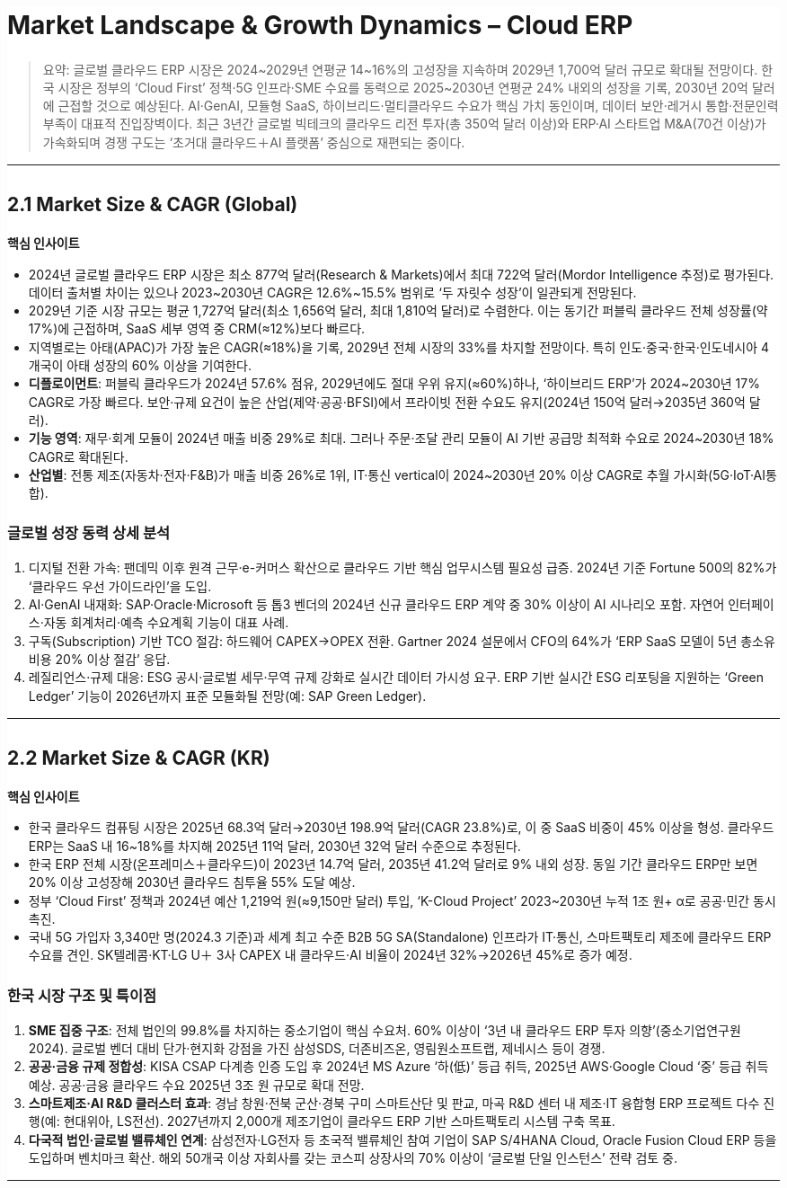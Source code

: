 # Market Landscape & Growth Dynamics – Cloud ERP

> 요약: 글로벌 클라우드 ERP 시장은 2024~2029년 연평균 14~16%의 고성장을 지속하며 2029년 1,700억 달러 규모로 확대될 전망이다. 한국 시장은 정부의 ‘Cloud First’ 정책·5G 인프라·SME 수요를 동력으로 2025~2030년 연평균 24% 내외의 성장을 기록, 2030년 20억 달러에 근접할 것으로 예상된다. AI·GenAI, 모듈형 SaaS, 하이브리드·멀티클라우드 수요가 핵심 가치 동인이며, 데이터 보안·레거시 통합·전문인력 부족이 대표적 진입장벽이다. 최근 3년간 글로벌 빅테크의 클라우드 리전 투자(총 350억 달러 이상)와 ERP·AI 스타트업 M&A(70건 이상)가 가속화되며 경쟁 구도는 ‘초거대 클라우드＋AI 플랫폼’ 중심으로 재편되는 중이다.

---

## 2.1 Market Size & CAGR (Global)

**핵심 인사이트**
- 2024년 글로벌 클라우드 ERP 시장은 최소 877억 달러(Research & Markets)에서 최대 722억 달러(Mordor Intelligence 추정)로 평가된다. 데이터 출처별 차이는 있으나 2023~2030년 CAGR은 12.6%~15.5% 범위로 ‘두 자릿수 성장’이 일관되게 전망된다.
- 2029년 기준 시장 규모는 평균 1,727억 달러(최소 1,656억 달러, 최대 1,810억 달러)로 수렴한다. 이는 동기간 퍼블릭 클라우드 전체 성장률(약 17%)에 근접하며, SaaS 세부 영역 중 CRM(≈12%)보다 빠르다.
- 지역별로는 아태(APAC)가 가장 높은 CAGR(≈18%)을 기록, 2029년 전체 시장의 33%를 차지할 전망이다. 특히 인도·중국·한국·인도네시아 4개국이 아태 성장의 60% 이상을 기여한다.
- **디플로이먼트**: 퍼블릭 클라우드가 2024년 57.6% 점유, 2029년에도 절대 우위 유지(≈60%)하나, ‘하이브리드 ERP’가 2024~2030년 17% CAGR로 가장 빠르다. 보안·규제 요건이 높은 산업(제약·공공·BFSI)에서 프라이빗 전환 수요도 유지(2024년 150억 달러→2035년 360억 달러).
- **기능 영역**: 재무·회계 모듈이 2024년 매출 비중 29%로 최대. 그러나 주문·조달 관리 모듈이 AI 기반 공급망 최적화 수요로 2024~2030년 18% CAGR로 확대된다.
- **산업별**: 전통 제조(자동차·전자·F&B)가 매출 비중 26%로 1위, IT·통신 vertical이 2024~2030년 20% 이상 CAGR로 추월 가시화(5G·IoT·AI통합).

### 글로벌 성장 동력 상세 분석
1. 디지털 전환 가속: 팬데믹 이후 원격 근무·e-커머스 확산으로 클라우드 기반 핵심 업무시스템 필요성 급증. 2024년 기준 Fortune 500의 82%가 ‘클라우드 우선 가이드라인’을 도입.
2. AI·GenAI 내재화: SAP·Oracle·Microsoft 등 톱3 벤더의 2024년 신규 클라우드 ERP 계약 중 30% 이상이 AI 시나리오 포함. 자연어 인터페이스·자동 회계처리·예측 수요계획 기능이 대표 사례.
3. 구독(Subscription) 기반 TCO 절감: 하드웨어 CAPEX→OPEX 전환. Gartner 2024 설문에서 CFO의 64%가 ‘ERP SaaS 모델이 5년 총소유비용 20% 이상 절감’ 응답.
4. 레질리언스·규제 대응: ESG 공시·글로벌 세무·무역 규제 강화로 실시간 데이터 가시성 요구. ERP 기반 실시간 ESG 리포팅을 지원하는 ‘Green Ledger’ 기능이 2026년까지 표준 모듈화될 전망(예: SAP Green Ledger).

---

## 2.2 Market Size & CAGR (KR)

**핵심 인사이트**
- 한국 클라우드 컴퓨팅 시장은 2025년 68.3억 달러→2030년 198.9억 달러(CAGR 23.8%)로, 이 중 SaaS 비중이 45% 이상을 형성. 클라우드 ERP는 SaaS 내 16~18%를 차지해 2025년 11억 달러, 2030년 32억 달러 수준으로 추정된다.
- 한국 ERP 전체 시장(온프레미스＋클라우드)이 2023년 14.7억 달러, 2035년 41.2억 달러로 9% 내외 성장. 동일 기간 클라우드 ERP만 보면 20% 이상 고성장해 2030년 클라우드 침투율 55% 도달 예상.
- 정부 ‘Cloud First’ 정책과 2024년 예산 1,219억 원(≈9,150만 달러) 투입, ‘K-Cloud Project’ 2023~2030년 누적 1조 원+ α로 공공·민간 동시 촉진.
- 국내 5G 가입자 3,340만 명(2024.3 기준)과 세계 최고 수준 B2B 5G SA(Standalone) 인프라가 IT·통신, 스마트팩토리 제조에 클라우드 ERP 수요를 견인. SK텔레콤·KT·LG U＋ 3사 CAPEX 내 클라우드·AI 비율이 2024년 32%→2026년 45%로 증가 예정.

### 한국 시장 구조 및 특이점
1. **SME 집중 구조**: 전체 법인의 99.8%를 차지하는 중소기업이 핵심 수요처. 60% 이상이 ‘3년 내 클라우드 ERP 투자 의향’(중소기업연구원 2024). 글로벌 벤더 대비 단가·현지화 강점을 가진 삼성SDS, 더존비즈온, 영림원소프트랩, 제네시스 등이 경쟁.
2. **공공·금융 규제 정합성**: KISA CSAP 다계층 인증 도입 후 2024년 MS Azure ‘하(低)’ 등급 취득, 2025년 AWS·Google Cloud ‘중’ 등급 취득 예상. 공공·금융 클라우드 수요 2025년 3조 원 규모로 확대 전망.
3. **스마트제조·AI R&D 클러스터 효과**: 경남 창원·전북 군산·경북 구미 스마트산단 및 판교, 마곡 R&D 센터 내 제조·IT 융합형 ERP 프로젝트 다수 진행(예: 현대위아, LS전선). 2027년까지 2,000개 제조기업이 클라우드 ERP 기반 스마트팩토리 시스템 구축 목표.
4. **다국적 법인·글로벌 밸류체인 연계**: 삼성전자·LG전자 등 초국적 밸류체인 참여 기업이 SAP S/4HANA Cloud, Oracle Fusion Cloud ERP 등을 도입하며 벤치마크 확산. 해외 50개국 이상 자회사를 갖는 코스피 상장사의 70% 이상이 ‘글로벌 단일 인스턴스’ 전략 검토 중.

---